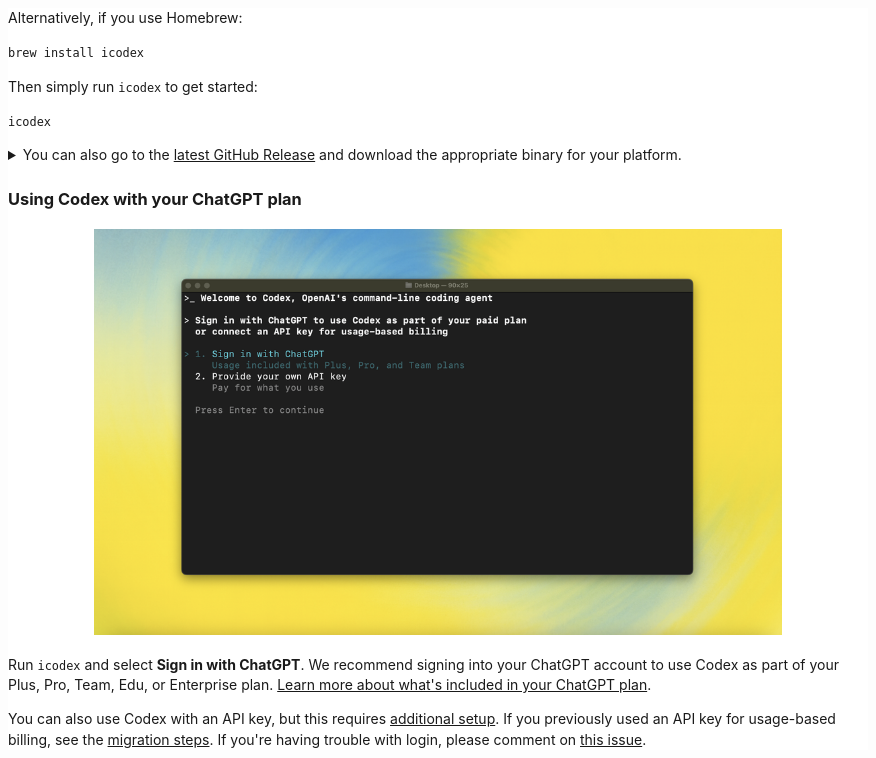 Alternatively, if you use Homebrew:

```shell
brew install icodex
```

Then simply run `icodex` to get started:

```shell
icodex
```

<details><summary>You can also go to the <a href="https://github.com/iechor/icodex/releases/latest">latest GitHub Release</a> and download the appropriate binary for your platform.</summary></details>

### Using Codex with your ChatGPT plan

<p align="center">
  <img src="./.github/icodex-cli-login.png" alt="Codex CLI login" width="80%" />
  </p>

Run `icodex` and select **Sign in with ChatGPT**. We recommend signing into your ChatGPT account to use Codex as part of your Plus, Pro, Team, Edu, or Enterprise plan. [Learn more about what's included in your ChatGPT plan](https://help.openai.com/en/articles/11369540-icodex-in-chatgpt).

You can also use Codex with an API key, but this requires [additional setup](./docs/authentication.md#usage-based-billing-alternative-use-an-openai-api-key). If you previously used an API key for usage-based billing, see the [migration steps](./docs/authentication.md#migrating-from-usage-based-billing-api-key). If you're having trouble with login, please comment on [this issue](https://github.com/iechor/icodex/issues/1243).
